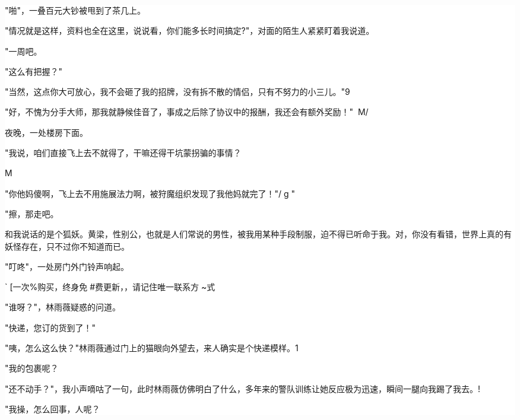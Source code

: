 

"啪"，一叠百元大钞被甩到了茶几上。



"情况就是这样，资料也全在这里，说说看，你们能多长时间搞定?"，对面的陌生人紧紧盯着我说道。



"一周吧。



"这么有把握？"



"当然，这点你大可放心，我不会砸了我的招牌，没有拆不散的情侣，只有不努力的小三儿。"9



"好，不愧为分手大师，那我就静候佳音了，事成之后除了协议中的报酬，我还会有额外奖励！"  M/



夜晚，一处楼房下面。



"我说，咱们直接飞上去不就得了，干嘛还得干坑蒙拐骗的事情？

M



"你他妈傻啊，飞上去不用施展法力啊，被狩魔组织发现了我他妈就完了！"/ g "



"擦，那走吧。



和我说话的是个狐妖。黄梁，性别公，也就是人们常说的男性，被我用某种手段制服，迫不得已听命于我。对，你没有看错，世界上真的有妖怪存在，只不过你不知道而已。



"叮咚"，一处房门外门铃声响起。

 ` [一次%购买，终身免 #费更新，，请记住唯一联系方 ~式



"谁呀？"，林雨薇疑惑的问道。



"快递，您订的货到了！"



"咦，怎么这么快？"林雨薇通过门上的猫眼向外望去，来人确实是个快递模样。1



"我的包裹呢？



"还不动手？"，我小声嘀咕了一句，此时林雨薇仿佛明白了什么，多年来的警队训练让她反应极为迅速，瞬间一腿向我踢了我去。!



"我操，怎么回事，人呢？
